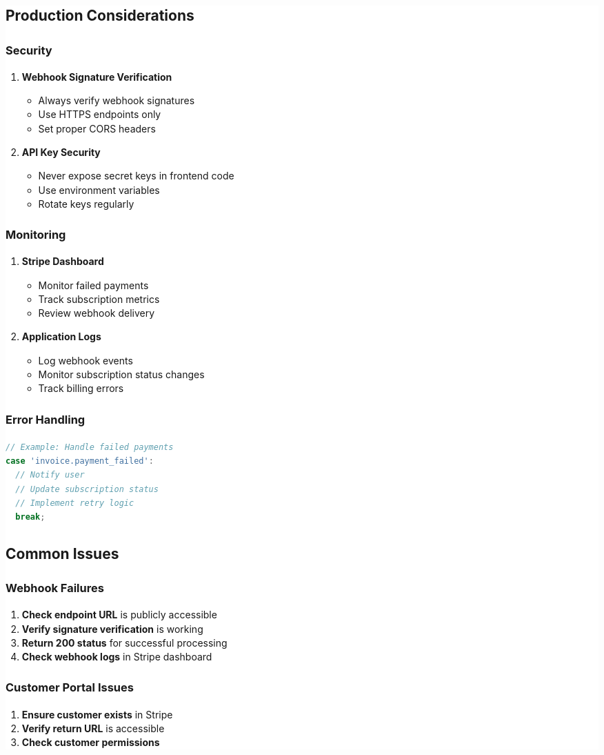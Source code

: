 ## Production Considerations

### Security

1. **Webhook Signature Verification**
   - Always verify webhook signatures
   - Use HTTPS endpoints only
   - Set proper CORS headers

2. **API Key Security**
   - Never expose secret keys in frontend code
   - Use environment variables
   - Rotate keys regularly

### Monitoring

1. **Stripe Dashboard**
   - Monitor failed payments
   - Track subscription metrics
   - Review webhook delivery

2. **Application Logs**
   - Log webhook events
   - Monitor subscription status changes
   - Track billing errors

### Error Handling

```typescript
// Example: Handle failed payments
case 'invoice.payment_failed':
  // Notify user
  // Update subscription status
  // Implement retry logic
  break;
```

## Common Issues

### Webhook Failures

1. **Check endpoint URL** is publicly accessible
2. **Verify signature verification** is working
3. **Return 200 status** for successful processing
4. **Check webhook logs** in Stripe dashboard

### Customer Portal Issues

1. **Ensure customer exists** in Stripe
2. **Verify return URL** is accessible
3. **Check customer permissions**
